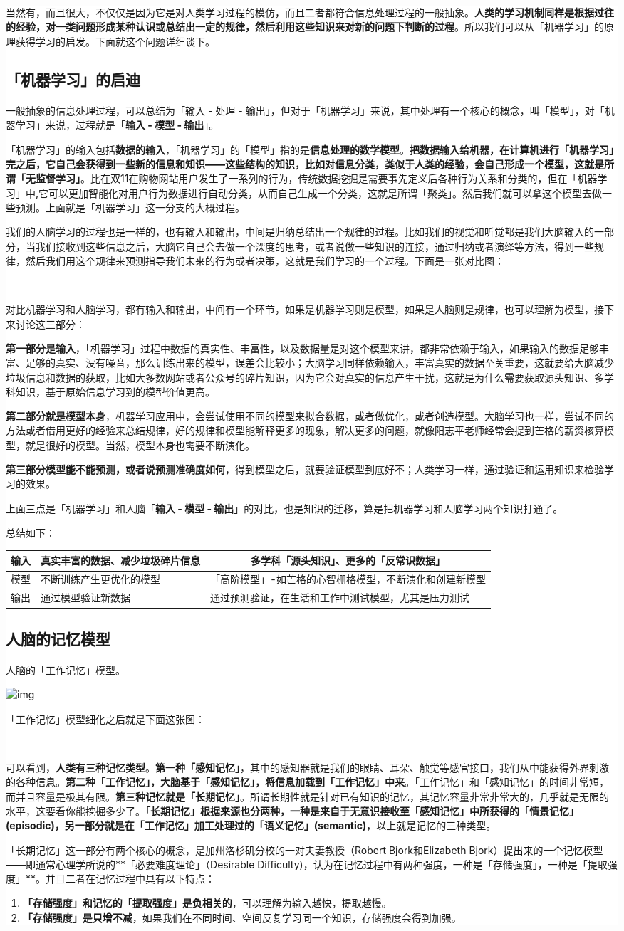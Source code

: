 当然有，而且很大，不仅仅是因为它是对人类学习过程的模仿，而且二者都符合信息处理过程的一般抽象。**人类的学习机制同样是根据过往的经验，对一类问题形成某种认识或总结出一定的规律，然后利用这些知识来对新的问题下判断的过程**。所以我们可以从「机器学习」的原理获得学习的启发。下面就这个问题详细谈下。

## 「机器学习」的启迪

一般抽象的信息处理过程，可以总结为「输入 - 处理 - 输出」，但对于「机器学习」来说，其中处理有一个核心的概念，叫「模型」，对「机器学习」来说，过程就是「**输入 - 模型 - 输出**」。

「机器学习」的输入包括**数据的输入**，「机器学习」的「模型」指的是**信息处理的数学模型**。**把数据输入给机器，在计算机进行「机器学习」完之后，它自己会获得到一些新的信息和知识——这些结构的知识，比如对信息分类，类似于人类的经验，会自己形成一个模型，这就是所谓「无监督学习」**。比在双11在购物网站用户发生了一系列的行为，传统数据挖掘是需要事先定义后各种行为关系和分类的，但在「机器学习」中,它可以更加智能化对用户行为数据进行自动分类，从而自己生成一个分类，这就是所谓「聚类」。然后我们就可以拿这个模型去做一些预测。上面就是「机器学习」这一分支的大概过程。

我们的人脑学习的过程也是一样的，也有输入和输出，中间是归纳总结出一个规律的过程。比如我们的视觉和听觉都是我们大脑输入的一部分，当我们接收到这些信息之后，大脑它自己会去做一个深度的思考，或者说做一些知识的连接，通过归纳或者演绎等方法，得到一些规律，然后我们用这个规律来预测指导我们未来的行为或者决策，这就是我们学习的一个过程。下面是一张对比图：

![img](data:image/gif;base64,iVBORw0KGgoAAAANSUhEUgAAAAEAAAABCAYAAAAfFcSJAAAADUlEQVQImWNgYGBgAAAABQABh6FO1AAAAABJRU5ErkJggg==)

对比机器学习和人脑学习，都有输入和输出，中间有一个环节，如果是机器学习则是模型，如果是人脑则是规律，也可以理解为模型，接下来讨论这三部分：

**第一部分是输入**，「机器学习」过程中数据的真实性、丰富性，以及数据量是对这个模型来讲，都非常依赖于输入，如果输入的数据足够丰富、足够的真实、没有噪音，那么训练出来的模型，误差会比较小；大脑学习同样依赖输入，丰富真实的数据至关重要，这就要给大脑减少垃圾信息和数据的获取，比如大多数网站或者公众号的碎片知识，因为它会对真实的信息产生干扰，这就是为什么需要获取源头知识、多学科知识，基于原始信息学习到的模型价值更高。

**第二部分就是模型本身**，机器学习应用中，会尝试使用不同的模型来拟合数据，或者做优化，或者创造模型。大脑学习也一样，尝试不同的方法或者借用更好的经验来总结规律，好的规律和模型能解释更多的现象，解决更多的问题，就像阳志平老师经常会提到芒格的薪资核算模型，就是很好的模型。当然，模型本身也需要不断演化。

**第三部分模型能不能预测，或者说预测准确度如何**，得到模型之后，就要验证模型到底好不；人类学习一样，通过验证和运用知识来检验学习的效果。

上面三点是「机器学习」和人脑「**输入 - 模型 - 输出**」的对比，也是知识的迁移，算是把机器学习和人脑学习两个知识打通了。

总结如下：

| 输入   | 真实丰富的数据、减少垃圾碎片信息 | 多学科「源头知识」、更多的「反常识数据」         |
| ---- | ---------------- | ---------------------------- |
| 模型   | 不断训练产生更优化的模型     | 「高阶模型」-如芒格的心智栅格模型，不断演化和创建新模型 |
| 输出   | 通过模型验证新数据        | 通过预测验证，在生活和工作中测试模型，尤其是压力测试   |

## 人脑的记忆模型

人脑的「工作记忆」模型。

![img](http://mmbiz.qpic.cn/mmbiz_jpg/P7zzkBGoztE21GrJ3wAmpCqWCr7DdbO7tTF5MPDHLejGZRgu5lC0cwaTIz7dLTVRZmEKib1HISZPFBnDWlAHLyg/640?wx_fmt=jpeg&tp=webp&wxfrom=5&wx_lazy=1)

「工作记忆」模型细化之后就是下面这张图：

![img](data:image/gif;base64,iVBORw0KGgoAAAANSUhEUgAAAAEAAAABCAYAAAAfFcSJAAAADUlEQVQImWNgYGBgAAAABQABh6FO1AAAAABJRU5ErkJggg==)

可以看到，**人类有三种记忆类型**。**第一种「感知记忆」**，其中的感知器就是我们的眼睛、耳朵、触觉等感官接口，我们从中能获得外界刺激的各种信息。**第二种「工作记忆」，大脑基于「感知记忆」，将信息加载到「工作记忆」中来**。「工作记忆」和「感知记忆」的时间非常短，而并且容量是极其有限。**第三种记忆就是「长期记忆」**。所谓长期性就是针对已有知识的记忆，其记忆容量非常非常大的，几乎就是无限的水平，这要看你能挖掘多少了。**「长期记忆」根据来源也分两种，一种是来自于无意识接收至「感知记忆」中所获得的「情景记忆」(episodic)，另一部分就是在「工作记忆」加工处理过的「语义记忆」(semantic)**，以上就是记忆的三种类型。

「长期记忆」这一部分有两个核心的概念，是加州洛杉矶分校的一对夫妻教授（Robert Bjork和Elizabeth Bjork）提出来的一个记忆模型——即通常心理学所说的**「必要难度理论」（Desirable Difficulty)，认为在记忆过程中有两种强度，一种是「存储强度」，一种是「提取强度」**。并且二者在记忆过程中具有以下特点：

1. **「存储强度」和记忆的「提取强度」是负相关的**，可以理解为输入越快，提取越慢。
2. **「存储强度」是只增不减**，如果我们在不同时间、空间反复学习同一个知识，存储强度会得到加强。
